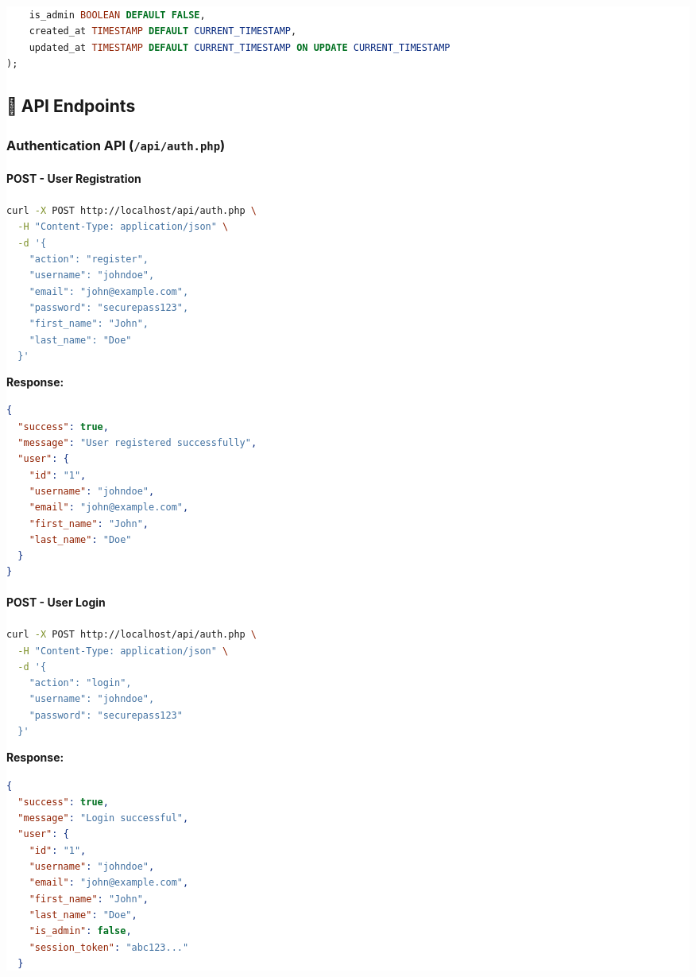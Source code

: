 ```sql
    is_admin BOOLEAN DEFAULT FALSE,
    created_at TIMESTAMP DEFAULT CURRENT_TIMESTAMP,
    updated_at TIMESTAMP DEFAULT CURRENT_TIMESTAMP ON UPDATE CURRENT_TIMESTAMP
);
```

## 🚀 API Endpoints

### Authentication API (`/api/auth.php`)

#### POST - User Registration
```bash
curl -X POST http://localhost/api/auth.php \
  -H "Content-Type: application/json" \
  -d '{
    "action": "register",
    "username": "johndoe",
    "email": "john@example.com",
    "password": "securepass123",
    "first_name": "John",
    "last_name": "Doe"
  }'
```

**Response:**
```json
{
  "success": true,
  "message": "User registered successfully",
  "user": {
    "id": "1",
    "username": "johndoe",
    "email": "john@example.com",
    "first_name": "John",
    "last_name": "Doe"
  }
}
```

#### POST - User Login
```bash
curl -X POST http://localhost/api/auth.php \
  -H "Content-Type: application/json" \
  -d '{
    "action": "login",
    "username": "johndoe",
    "password": "securepass123"
  }'
```

**Response:**
```json
{
  "success": true,
  "message": "Login successful",
  "user": {
    "id": "1",
    "username": "johndoe",
    "email": "john@example.com",
    "first_name": "John",
    "last_name": "Doe",
    "is_admin": false,
    "session_token": "abc123..."
  }
```